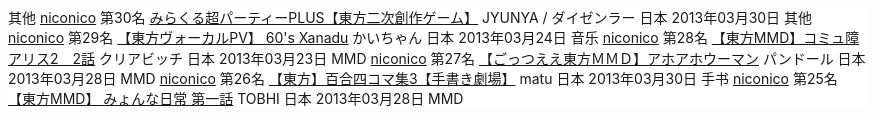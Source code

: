 <td>其他</td>
<td><a rel="nofollow" class="external text" href="http://www.nicovideo.jp/watch/sm20454311">niconico</a></td>
<td>第30名
</td></tr>
<tr>
<td><a href="/index.php?title=JYUNYA_/_%E3%83%80%E3%82%A4%E3%82%BC%E3%83%B3%E3%83%A9%E3%83%BC&amp;action=edit&amp;redlink=1" class="new" title="JYUNYA / ダイゼンラー（页面不存在）" unred="">みらくる超パーティーPLUS【東方二次創作ゲーム】</a></td>
<td>JYUNYA / ダイゼンラー</td>
<td>日本</td>
<td>2013年03月30日</td>
<td>其他</td>
<td><a rel="nofollow" class="external text" href="http://www.nicovideo.jp/watch/sm20473582">niconico</a></td>
<td>第29名
</td></tr>
<tr>
<td><a href="./かいちゃん（视频）.md" title="かいちゃん（视频）">【東方ヴォーカルPV】 60's Xanadu</a></td>
<td>かいちゃん</td>
<td>日本</td>
<td>2013年03月24日</td>
<td>音乐</td>
<td><a rel="nofollow" class="external text" href="http://www.nicovideo.jp/watch/sm20424233">niconico</a></td>
<td>第28名
</td></tr>
<tr>
<td><a href="./クリアビッチ（视频）.md" title="クリアビッチ（视频）">【東方MMD】コミュ障アリス2　2話</a></td>
<td>クリアビッチ</td>
<td>日本</td>
<td>2013年03月23日</td>
<td>MMD</td>
<td><a rel="nofollow" class="external text" href="http://www.nicovideo.jp/watch/sm20414255">niconico</a></td>
<td>第27名
</td></tr>
<tr>
<td><a href="./パンドール（视频）.md" title="パンドール（视频）">【ごっつええ東方ＭＭＤ】アホアホウーマン</a></td>
<td>パンドール</td>
<td>日本</td>
<td>2013年03月28日</td>
<td>MMD</td>
<td><a rel="nofollow" class="external text" href="http://www.nicovideo.jp/watch/sm20459499">niconico</a></td>
<td>第26名
</td></tr>
<tr>
<td><a href="/index.php?title=matu&amp;action=edit&amp;redlink=1" class="new" title="matu（页面不存在）" unred="">【東方】百合四コマ集3【手書き劇場】</a></td>
<td>matu</td>
<td>日本</td>
<td>2013年03月30日</td>
<td>手书</td>
<td><a rel="nofollow" class="external text" href="http://www.nicovideo.jp/watch/sm20474969">niconico</a></td>
<td>第25名
</td></tr>
<tr>
<td><a href="./TOBHI（视频）.md" title="TOBHI（视频）">【東方MMD】 みょんな日常 第一話</a></td>
<td>TOBHI</td>
<td>日本</td>
<td>2013年03月28日</td>
<td>MMD</td>
